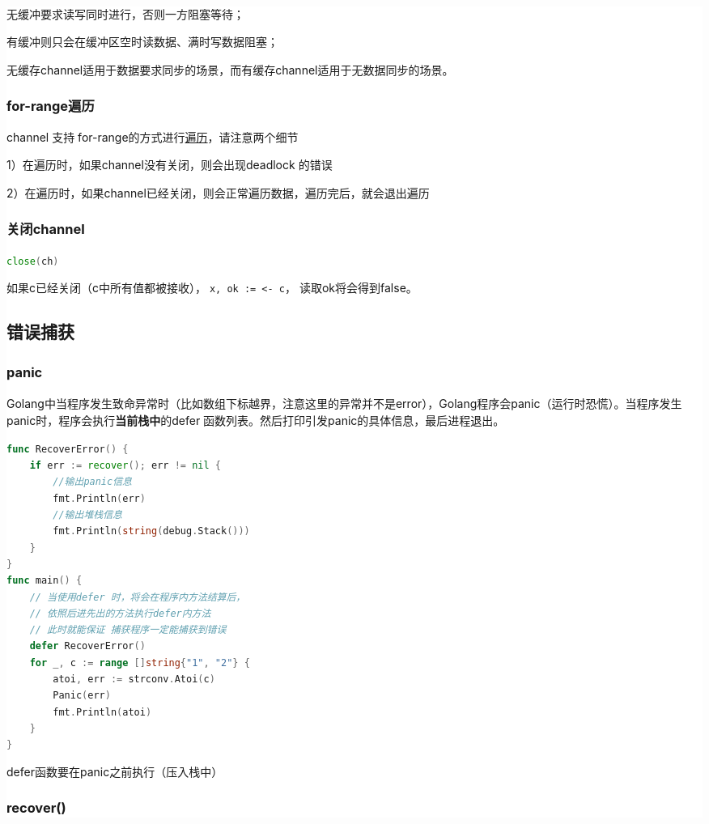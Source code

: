 无缓冲要求读写同时进行，否则一方阻塞等待；

有缓冲则只会在缓冲区空时读数据、满时写数据阻塞；

无缓存channel适用于数据要求同步的场景，而有缓存channel适用于无数据同步的场景。

### for-range遍历

channel 支持 for-range的方式进行[遍历](https://so.csdn.net/so/search?q=遍历&spm=1001.2101.3001.7020)，请注意两个细节

1）在遍历时，如果channel没有关闭，则会出现deadlock 的错误

2）在遍历时，如果channel已经关闭，则会正常遍历数据，遍历完后，就会退出遍历

### 关闭channel

```go
close(ch)
```

如果c已经关闭（c中所有值都被接收）， `x, ok := <- c`， 读取ok将会得到false。

## 错误捕获

### panic

Golang中当程序发生致命异常时（比如数组下标越界，注意这里的异常并不是error），Golang程序会panic（运行时恐慌）。当程序发生panic时，程序会执行**当前栈中**的defer 函数列表。然后打印引发panic的具体信息，最后进程退出。

```go
func RecoverError() {
	if err := recover(); err != nil {
		//输出panic信息
		fmt.Println(err)
		//输出堆栈信息
		fmt.Println(string(debug.Stack()))
	}
}
func main() {
	// 当使用defer 时，将会在程序内方法结算后，
	// 依照后进先出的方法执行defer内方法
	// 此时就能保证 捕获程序一定能捕获到错误
	defer RecoverError()
	for _, c := range []string{"1", "2"} {
		atoi, err := strconv.Atoi(c)
		Panic(err)
		fmt.Println(atoi)
	}
}
```

 defer函数要在panic之前执行（压入栈中）

### recover()
